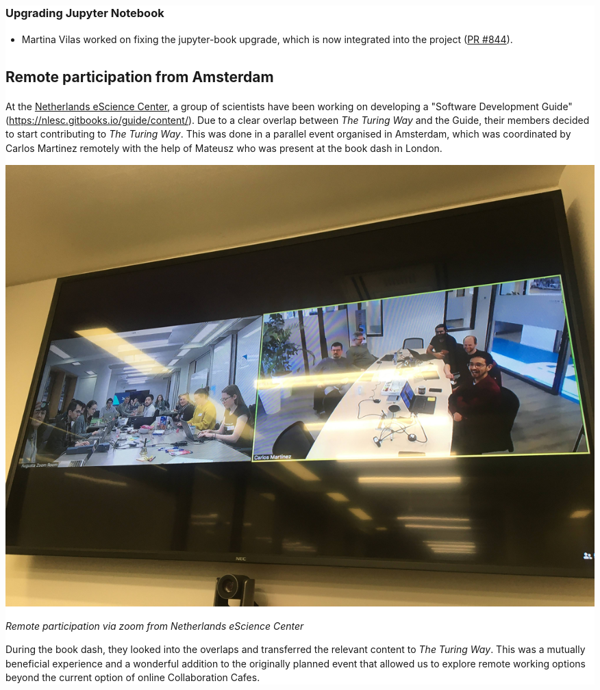 ### Upgrading Jupyter Notebook
* Martina Vilas worked on fixing the jupyter-book upgrade, which is now integrated into the project ([PR #844](https://github.com/alan-turing-institute/the-turing-way/pull/844)).

## Remote participation from Amsterdam 

At the [Netherlands eScience Center](https://www.esciencecenter.nl/), a group of scientists have been working on developing a "Software Development Guide" (https://nlesc.gitbooks.io/guide/content/). 
Due to a clear overlap between _The Turing Way_ and the Guide, their members decided to start contributing to _The Turing Way_. This was done in a parallel event organised in Amsterdam, which was coordinated by Carlos Martinez remotely with the help of Mateusz who was present at the book dash in London.

![](./figures/book-dash-feb20-remote.jpg)

*Remote participation via zoom from Netherlands eScience Center*

During the book dash, they looked into the overlaps and transferred the relevant content to _The Turing Way_. 
This was a mutually beneficial experience and a wonderful addition to the originally planned event that allowed us to explore remote working options beyond the current option of online Collaboration Cafes. 
